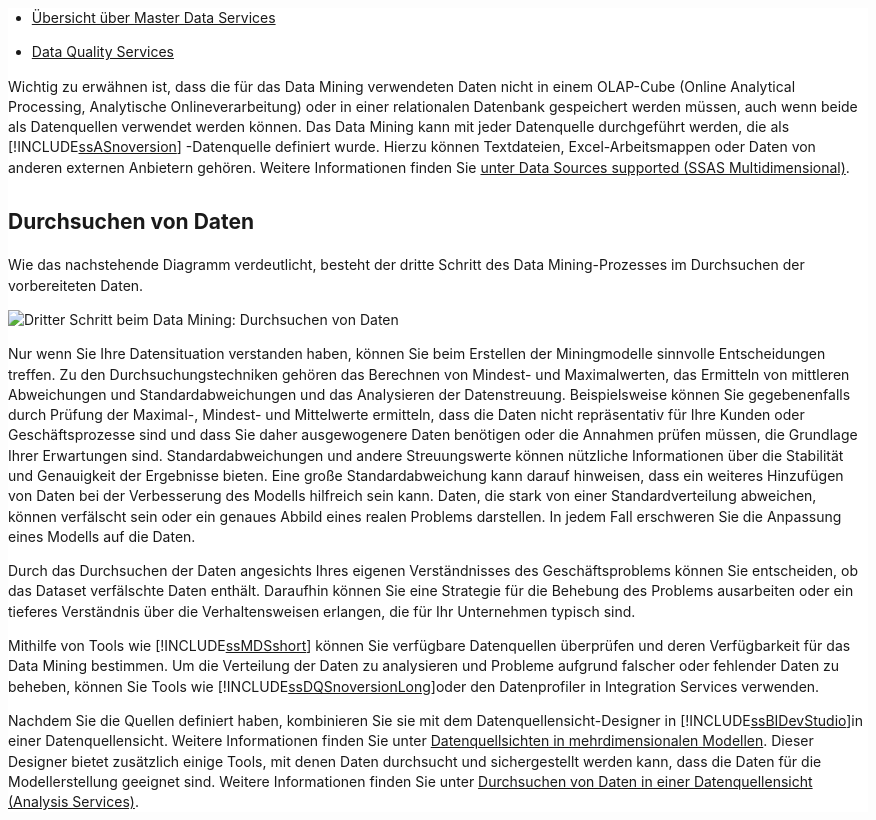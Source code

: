 -   [Übersicht über Master Data Services](../../master-data-services/master-data-services-overview-mds.md)  
  
-   [Data Quality Services](../../data-quality-services/data-quality-services.md)  
  
 Wichtig zu erwähnen ist, dass die für das Data Mining verwendeten Daten nicht in einem OLAP-Cube (Online Analytical Processing, Analytische Onlineverarbeitung) oder in einer relationalen Datenbank gespeichert werden müssen, auch wenn beide als Datenquellen verwendet werden können. Das Data Mining kann mit jeder Datenquelle durchgeführt werden, die als [!INCLUDE[ssASnoversion](../../includes/ssasnoversion-md.md)] -Datenquelle definiert wurde. Hierzu können Textdateien, Excel-Arbeitsmappen oder Daten von anderen externen Anbietern gehören. Weitere Informationen finden Sie [unter Data Sources supported &#40;SSAS Multidimensional&#41;](../multidimensional-models/supported-data-sources-ssas-multidimensional.md).  
  
##  <a name="ExploringData"></a>Durchsuchen von Daten  
 Wie das nachstehende Diagramm verdeutlicht, besteht der dritte Schritt des Data Mining-Prozesses im Durchsuchen der vorbereiteten Daten.  
  
 ![Dritter Schritt beim Data Mining: Durchsuchen von Daten](../media/dmprocess-exploring.gif "Dritter Schritt beim Data Mining: Durchsuchen von Daten")  
  
 Nur wenn Sie Ihre Datensituation verstanden haben, können Sie beim Erstellen der Miningmodelle sinnvolle Entscheidungen treffen. Zu den Durchsuchungstechniken gehören das Berechnen von Mindest- und Maximalwerten, das Ermitteln von mittleren Abweichungen und Standardabweichungen und das Analysieren der Datenstreuung. Beispielsweise können Sie gegebenenfalls durch Prüfung der Maximal-, Mindest- und Mittelwerte ermitteln, dass die Daten nicht repräsentativ für Ihre Kunden oder Geschäftsprozesse sind und dass Sie daher ausgewogenere Daten benötigen oder die Annahmen prüfen müssen, die Grundlage Ihrer Erwartungen sind. Standardabweichungen und andere Streuungswerte können nützliche Informationen über die Stabilität und Genauigkeit der Ergebnisse bieten. Eine große Standardabweichung kann darauf hinweisen, dass ein weiteres Hinzufügen von Daten bei der Verbesserung des Modells hilfreich sein kann. Daten, die stark von einer Standardverteilung abweichen, können verfälscht sein oder ein genaues Abbild eines realen Problems darstellen. In jedem Fall erschweren Sie die Anpassung eines Modells auf die Daten.  
  
 Durch das Durchsuchen der Daten angesichts Ihres eigenen Verständnisses des Geschäftsproblems können Sie entscheiden, ob das Dataset verfälschte Daten enthält. Daraufhin können Sie eine Strategie für die Behebung des Problems ausarbeiten oder ein tieferes Verständnis über die Verhaltensweisen erlangen, die für Ihr Unternehmen typisch sind.  
  
 Mithilfe von Tools wie [!INCLUDE[ssMDSshort](../../includes/ssmdsshort-md.md)] können Sie verfügbare Datenquellen überprüfen und deren Verfügbarkeit für das Data Mining bestimmen. Um die Verteilung der Daten zu analysieren und Probleme aufgrund falscher oder fehlender Daten zu beheben, können Sie Tools wie [!INCLUDE[ssDQSnoversionLong](../../includes/ssdqsnoversionlong-md.md)]oder den Datenprofiler in Integration Services verwenden.  
  
 Nachdem Sie die Quellen definiert haben, kombinieren Sie sie mit dem Datenquellensicht-Designer in [!INCLUDE[ssBIDevStudio](../../includes/ssbidevstudio-md.md)]in einer Datenquellensicht. Weitere Informationen finden Sie unter [Datenquellsichten in mehrdimensionalen Modellen](../multidimensional-models/data-source-views-in-multidimensional-models.md). Dieser Designer bietet zusätzlich einige Tools, mit denen Daten durchsucht und sichergestellt werden kann, dass die Daten für die Modellerstellung geeignet sind. Weitere Informationen finden Sie unter [Durchsuchen von Daten in einer Datenquellensicht &#40;Analysis Services&#41;](../multidimensional-models/explore-data-in-a-data-source-view-analysis-services.md).  
  